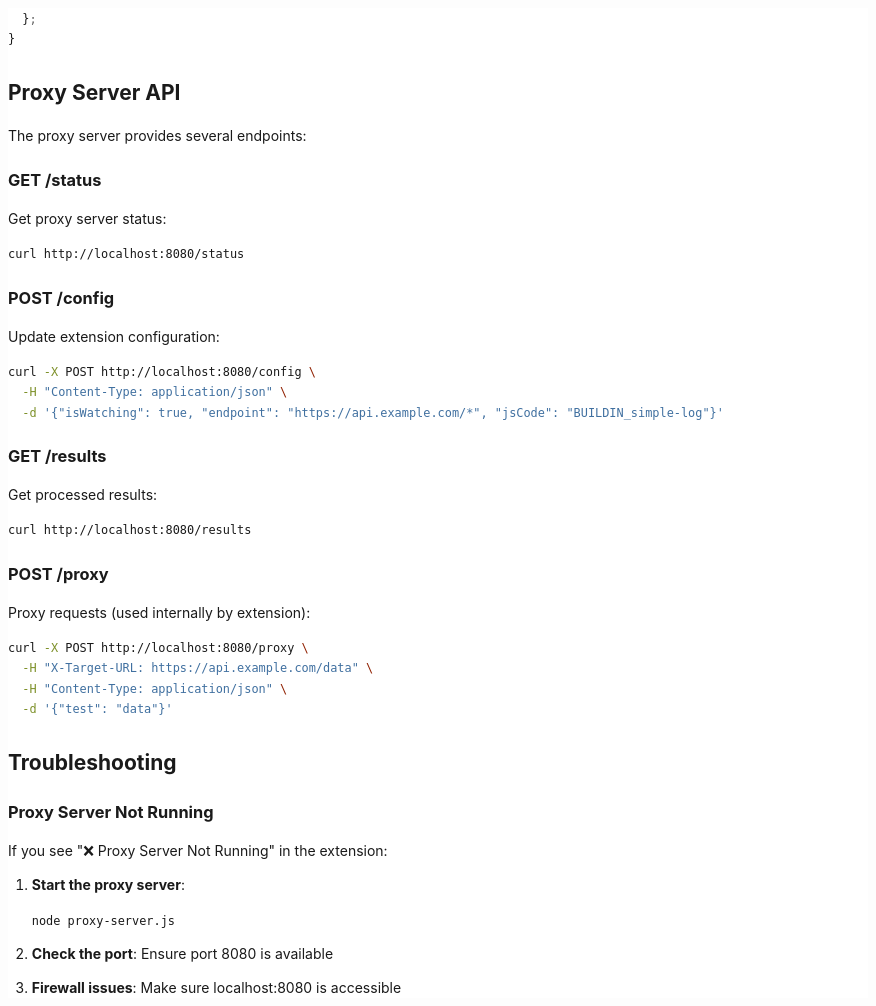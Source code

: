 ```javascript
  };
}
```

## Proxy Server API

The proxy server provides several endpoints:

### GET /status
Get proxy server status:
```bash
curl http://localhost:8080/status
```

### POST /config
Update extension configuration:
```bash
curl -X POST http://localhost:8080/config \
  -H "Content-Type: application/json" \
  -d '{"isWatching": true, "endpoint": "https://api.example.com/*", "jsCode": "BUILDIN_simple-log"}'
```

### GET /results
Get processed results:
```bash
curl http://localhost:8080/results
```

### POST /proxy
Proxy requests (used internally by extension):
```bash
curl -X POST http://localhost:8080/proxy \
  -H "X-Target-URL: https://api.example.com/data" \
  -H "Content-Type: application/json" \
  -d '{"test": "data"}'
```

## Troubleshooting

### Proxy Server Not Running
If you see "❌ Proxy Server Not Running" in the extension:

1. **Start the proxy server**:
   ```bash
   node proxy-server.js
   ```

2. **Check the port**: Ensure port 8080 is available

3. **Firewall issues**: Make sure localhost:8080 is accessible
